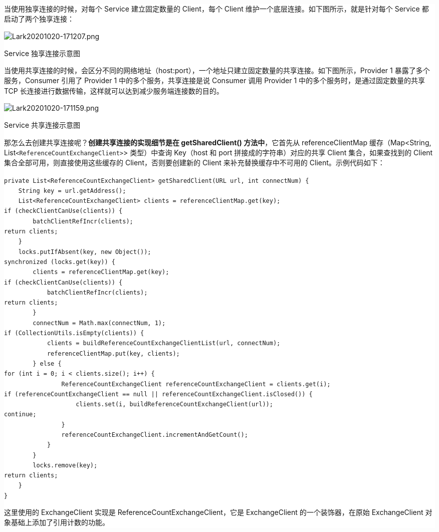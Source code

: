 当使用独享连接的时候，对每个 Service 建立固定数量的 Client，每个 Client 维护一个底层连接。如下图所示，就是针对每个 Service 都启动了两个独享连接：

![Lark20201020-171207.png](https://s0.lgstatic.com/i/image/M00/61/11/CgqCHl-OqnqAD_WFAAGYtk5Nou4688.png)

Service 独享连接示意图

当使用共享连接的时候，会区分不同的网络地址（host:port），一个地址只建立固定数量的共享连接。如下图所示，Provider 1 暴露了多个服务，Consumer 引用了 Provider 1 中的多个服务，共享连接是说 Consumer 调用 Provider 1 中的多个服务时，是通过固定数量的共享 TCP 长连接进行数据传输，这样就可以达到减少服务端连接数的目的。

![Lark20201020-171159.png](https://s0.lgstatic.com/i/image/M00/61/06/Ciqc1F-OqoOAHURKAAF2m0HX5qU972.png)

Service 共享连接示意图

那怎么去创建共享连接呢？**创建共享连接的实现细节是在 getSharedClient() 方法中**，它首先从 referenceClientMap 缓存（Map<String, List`<ReferenceCountExchangeClient>`\> 类型）中查询 Key（host 和 port 拼接成的字符串）对应的共享 Client 集合，如果查找到的 Client 集合全部可用，则直接使用这些缓存的 Client，否则要创建新的 Client 来补充替换缓存中不可用的 Client。示例代码如下：

```
private List<ReferenceCountExchangeClient> getSharedClient(URL url, int connectNum) {
    String key = url.getAddress(); 
    List<ReferenceCountExchangeClient> clients = referenceClientMap.get(key);
if (checkClientCanUse(clients)) { 
        batchClientRefIncr(clients); 
return clients;
    }
    locks.putIfAbsent(key, new Object());
synchronized (locks.get(key)) { 
        clients = referenceClientMap.get(key);
if (checkClientCanUse(clients)) { 
            batchClientRefIncr(clients); 
return clients;
        }
        connectNum = Math.max(connectNum, 1); 
if (CollectionUtils.isEmpty(clients)) {
            clients = buildReferenceCountExchangeClientList(url, connectNum);
            referenceClientMap.put(key, clients);
        } else { 
for (int i = 0; i < clients.size(); i++) {
                ReferenceCountExchangeClient referenceCountExchangeClient = clients.get(i);
if (referenceCountExchangeClient == null || referenceCountExchangeClient.isClosed()) {
                    clients.set(i, buildReferenceCountExchangeClient(url));
continue;
                }
                referenceCountExchangeClient.incrementAndGetCount();
            }
        }
        locks.remove(key); 
return clients;
    }
}
```

这里使用的 ExchangeClient 实现是 ReferenceCountExchangeClient，它是 ExchangeClient 的一个装饰器，在原始 ExchangeClient 对象基础上添加了引用计数的功能。
